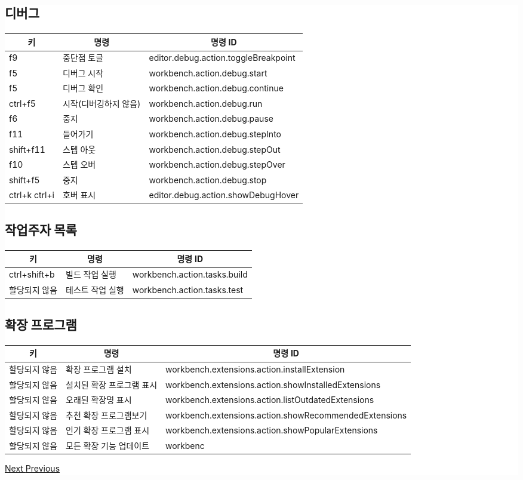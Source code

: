 ## 디버그

| 키            | 명령                  | 명령 ID                              |
| ------------- | --------------------- | ------------------------------------ |
| f9            | 중단점 토글           | editor.debug.action.toggleBreakpoint |
| f5            | 디버그 시작           | workbench.action.debug.start         |
| f5            | 디버그 확인           | workbench.action.debug.continue      |
| ctrl+f5       | 시작(디버깅하지 않음) | workbench.action.debug.run           |
| f6            | 중지                  | workbench.action.debug.pause         |
| f11           | 들어가기              | workbench.action.debug.stepInto      |
| shift+f11     | 스텝 아웃             | workbench.action.debug.stepOut       |
| f10           | 스텝 오버             | workbench.action.debug.stepOver      |
| shift+f5      | 중지                  | workbench.action.debug.stop          |
| ctrl+k ctrl+i | 호버 표시             | editor.debug.action.showDebugHover   |

## 작업주자 목록

| 키            | 명령             | 명령 ID                      |
| ------------- | ---------------- | ---------------------------- |
| ctrl+shift+b  | 빌드 작업 실행   | workbench.action.tasks.build |
| 할당되지 않음 | 테스트 작업 실행 | workbench.action.tasks.test  |

## 확장 프로그램

| 키            | 명령                      | 명령 ID                                               |
| ------------- | ------------------------- | ----------------------------------------------------- |
| 할당되지 않음 | 확장 프로그램 설치        | workbench.extensions.action.installExtension          |
| 할당되지 않음 | 설치된 확장 프로그램 표시 | workbench.extensions.action.showInstalledExtensions   |
| 할당되지 않음 | 오래된 확장명 표시        | workbench.extensions.action.listOutdatedExtensions    |
| 할당되지 않음 | 추천 확장 프로그램보기    | workbench.extensions.action.showRecommendedExtensions |
| 할당되지 않음 | 인기 확장 프로그램 표시   | workbench.extensions.action.showPopularExtensions     |
| 할당되지 않음 | 모든 확장 기능 업데이트   | workbenc                                              |

[Next ](https://demun.github.io/vscode-tutorial/git/)[ Previous](https://demun.github.io/vscode-tutorial/)